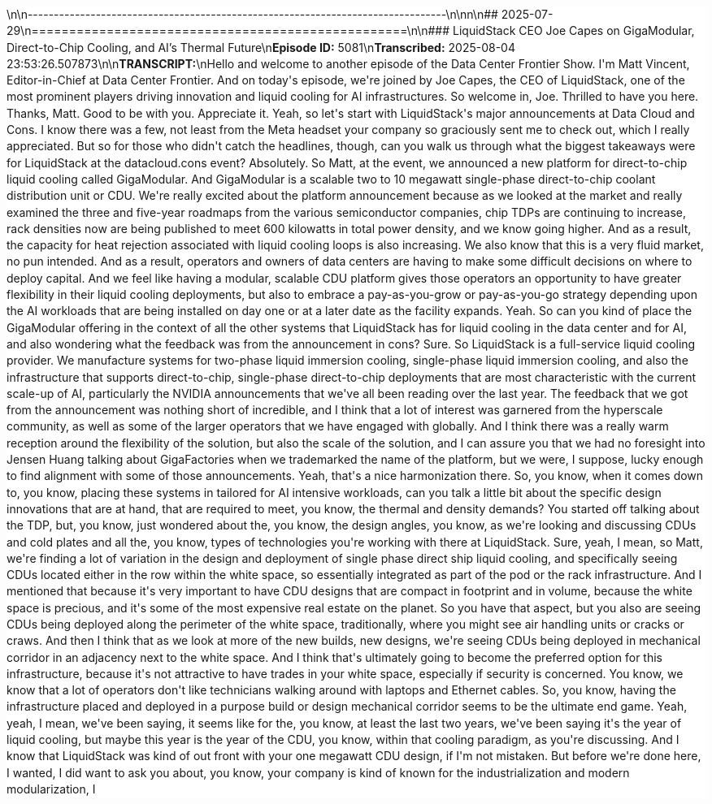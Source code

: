 \n\n--------------------------------------------------------------------------------\n\nn\n## 2025-07-29\n==================================================\n\n### LiquidStack CEO Joe Capes on GigaModular, Direct-to-Chip Cooling, and AI’s Thermal Future\n**Episode ID:** 5081\n**Transcribed:** 2025-08-04 23:53:26.507873\n\n**TRANSCRIPT:**\nHello and welcome to another episode of the Data Center Frontier Show. I'm Matt Vincent, Editor-in-Chief at Data Center Frontier. And on today's episode, we're joined by Joe Capes, the CEO of LiquidStack, one of the most prominent players driving innovation and liquid cooling for AI infrastructures. So welcome in, Joe. Thrilled to have you here. Thanks, Matt. Good to be with you. Appreciate it. Yeah, so let's start with LiquidStack's major announcements at Data Cloud and Cons. I know there was a few, not least from the Meta headset your company so graciously sent me to check out, which I really appreciated. But so for those who didn't catch the headlines, though, can you walk us through what the biggest takeaways were for LiquidStack at the datacloud.cons event? Absolutely. So Matt, at the event, we announced a new platform for direct-to-chip liquid cooling called GigaModular. And GigaModular is a scalable two to 10 megawatt single-phase direct-to-chip coolant distribution unit or CDU. We're really excited about the platform announcement because as we looked at the market and really examined the three and five-year roadmaps from the various semiconductor companies, chip TDPs are continuing to increase, rack densities now are being published to meet 600 kilowatts in total power density, and we know going higher. And as a result, the capacity for heat rejection associated with liquid cooling loops is also increasing. We also know that this is a very fluid market, no pun intended. And as a result, operators and owners of data centers are having to make some difficult decisions on where to deploy capital. And we feel like having a modular, scalable CDU platform gives those operators an opportunity to have greater flexibility in their liquid cooling deployments, but also to embrace a pay-as-you-grow or pay-as-you-go strategy depending upon the AI workloads that are being installed on day one or at a later date as the facility expands. Yeah. So can you kind of place the GigaModular offering in the context of all the other systems that LiquidStack has for liquid cooling in the data center and for AI, and also wondering what the feedback was from the announcement in cons? Sure. So LiquidStack is a full-service liquid cooling provider. We manufacture systems for two-phase liquid immersion cooling, single-phase liquid immersion cooling, and also the infrastructure that supports direct-to-chip, single-phase direct-to-chip deployments that are most characteristic with the current scale-up of AI, particularly the NVIDIA announcements that we've all been reading over the last year. The feedback that we got from the announcement was nothing short of incredible, and I think that a lot of interest was garnered from the hyperscale community, as well as some of the larger operators that we have engaged with globally. And I think there was a really warm reception around the flexibility of the solution, but also the scale of the solution, and I can assure you that we had no foresight into Jensen Huang talking about GigaFactories when we trademarked the name of the platform, but we were, I suppose, lucky enough to find alignment with some of those announcements. Yeah, that's a nice harmonization there. So, you know, when it comes down to, you know, placing these systems in tailored for AI intensive workloads, can you talk a little bit about the specific design innovations that are at hand, that are required to meet, you know, the thermal and density demands? You started off talking about the TDP, but, you know, just wondered about the, you know, the design angles, you know, as we're looking and discussing CDUs and cold plates and all the, you know, types of technologies you're working with there at LiquidStack. Sure, yeah, I mean, so Matt, we're finding a lot of variation in the design and deployment of single phase direct ship liquid cooling, and specifically seeing CDUs located either in the row within the white space, so essentially integrated as part of the pod or the rack infrastructure. And I mentioned that because it's very important to have CDU designs that are compact in footprint and in volume, because the white space is precious, and it's some of the most expensive real estate on the planet. So you have that aspect, but you also are seeing CDUs being deployed along the perimeter of the white space, traditionally, where you might see air handling units or cracks or craws. And then I think that as we look at more of the new builds, new designs, we're seeing CDUs being deployed in mechanical corridor in an adjacency next to the white space. And I think that's ultimately going to become the preferred option for this infrastructure, because it's not attractive to have trades in your white space, especially if security is concerned. You know, we know that a lot of operators don't like technicians walking around with laptops and Ethernet cables. So, you know, having the infrastructure placed and deployed in a purpose build or design mechanical corridor seems to be the ultimate end game. Yeah, yeah, I mean, we've been saying, it seems like for the, you know, at least the last two years, we've been saying it's the year of liquid cooling, but maybe this year is the year of the CDU, you know, within that cooling paradigm, as you're discussing. And I know that LiquidStack was kind of out front with your one megawatt CDU design, if I'm not mistaken. But before we're done here, I wanted, I did want to ask you about, you know, your company is kind of known for the industrialization and modern modularization, I